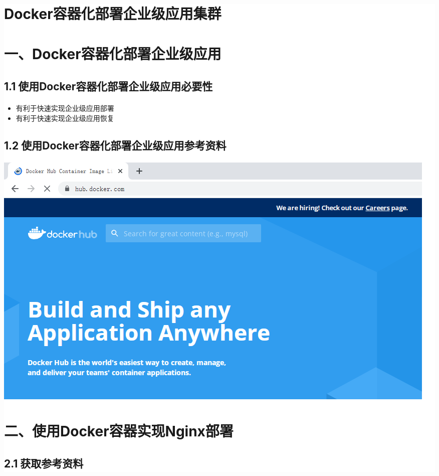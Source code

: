 # Docker容器化部署企业级应用集群

# 一、Docker容器化部署企业级应用

## 1.1 使用Docker容器化部署企业级应用必要性

- 有利于快速实现企业级应用部署
- 有利于快速实现企业级应用恢复



## 1.2 使用Docker容器化部署企业级应用参考资料

![image-20220211145757283](Docker容器化部署企业级应用集群.assets/image-20220211145757283.png)



# 二、使用Docker容器实现Nginx部署



## 2.1 获取参考资料
